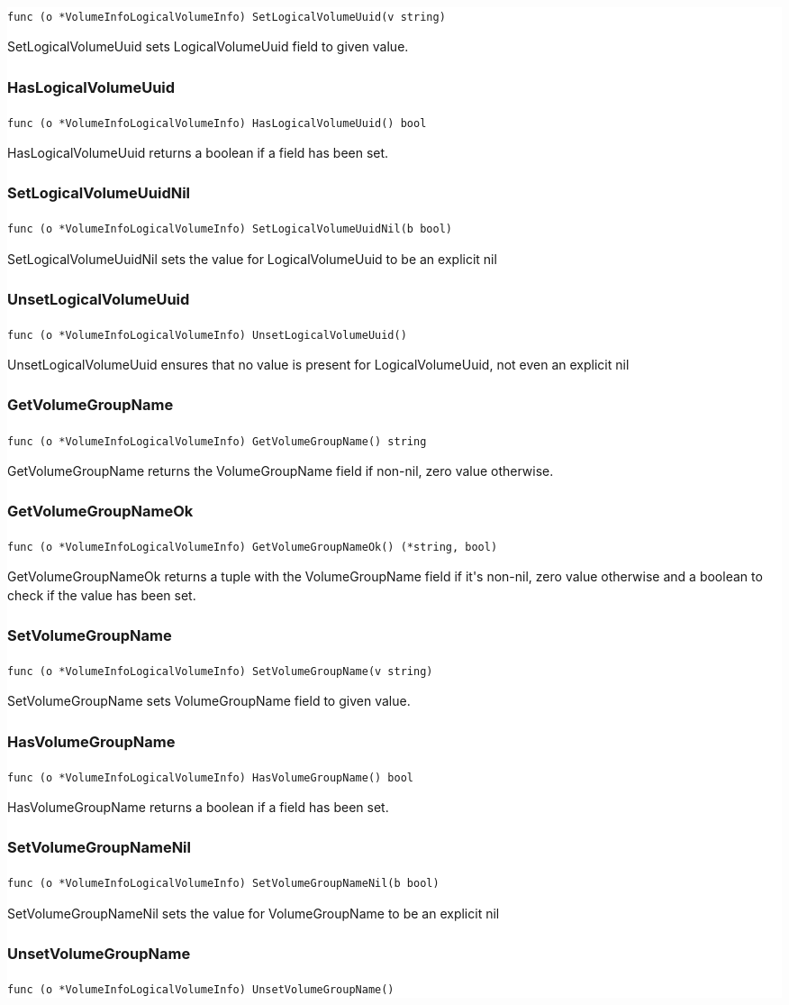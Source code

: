 `func (o *VolumeInfoLogicalVolumeInfo) SetLogicalVolumeUuid(v string)`

SetLogicalVolumeUuid sets LogicalVolumeUuid field to given value.

### HasLogicalVolumeUuid

`func (o *VolumeInfoLogicalVolumeInfo) HasLogicalVolumeUuid() bool`

HasLogicalVolumeUuid returns a boolean if a field has been set.

### SetLogicalVolumeUuidNil

`func (o *VolumeInfoLogicalVolumeInfo) SetLogicalVolumeUuidNil(b bool)`

 SetLogicalVolumeUuidNil sets the value for LogicalVolumeUuid to be an explicit nil

### UnsetLogicalVolumeUuid
`func (o *VolumeInfoLogicalVolumeInfo) UnsetLogicalVolumeUuid()`

UnsetLogicalVolumeUuid ensures that no value is present for LogicalVolumeUuid, not even an explicit nil
### GetVolumeGroupName

`func (o *VolumeInfoLogicalVolumeInfo) GetVolumeGroupName() string`

GetVolumeGroupName returns the VolumeGroupName field if non-nil, zero value otherwise.

### GetVolumeGroupNameOk

`func (o *VolumeInfoLogicalVolumeInfo) GetVolumeGroupNameOk() (*string, bool)`

GetVolumeGroupNameOk returns a tuple with the VolumeGroupName field if it's non-nil, zero value otherwise
and a boolean to check if the value has been set.

### SetVolumeGroupName

`func (o *VolumeInfoLogicalVolumeInfo) SetVolumeGroupName(v string)`

SetVolumeGroupName sets VolumeGroupName field to given value.

### HasVolumeGroupName

`func (o *VolumeInfoLogicalVolumeInfo) HasVolumeGroupName() bool`

HasVolumeGroupName returns a boolean if a field has been set.

### SetVolumeGroupNameNil

`func (o *VolumeInfoLogicalVolumeInfo) SetVolumeGroupNameNil(b bool)`

 SetVolumeGroupNameNil sets the value for VolumeGroupName to be an explicit nil

### UnsetVolumeGroupName
`func (o *VolumeInfoLogicalVolumeInfo) UnsetVolumeGroupName()`
